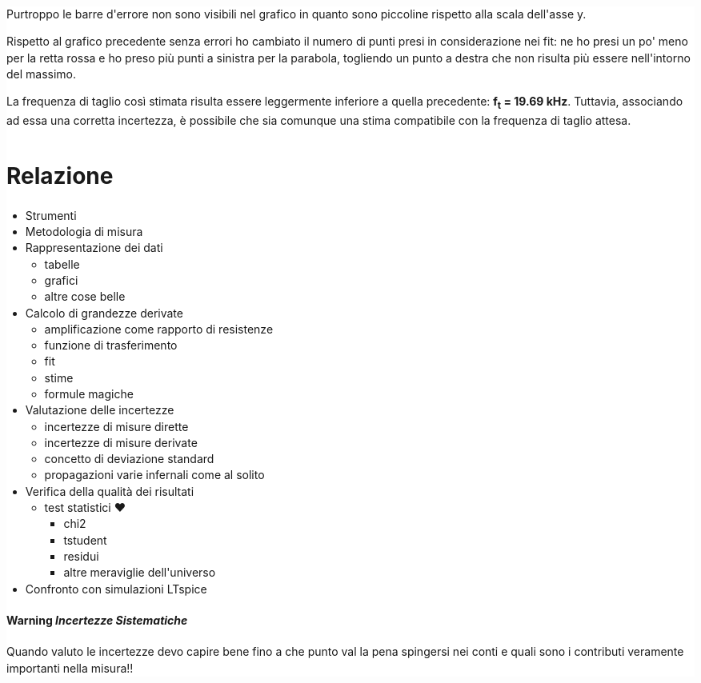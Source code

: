 Purtroppo le barre d'errore non sono visibili nel grafico in quanto sono piccoline rispetto alla scala dell'asse y.

Rispetto al grafico precedente senza errori ho cambiato il numero di punti presi in considerazione nei fit: ne ho presi un po' meno per la retta rossa
e ho preso più punti a sinistra per la parabola, togliendo un punto a destra che non risulta più essere nell'intorno del massimo.

La frequenza di taglio così stimata risulta essere leggermente inferiore a quella precedente: **f<sub>t</sub> = 19.69 kHz**. Tuttavia, associando ad
essa una corretta incertezza, è possibile che sia comunque una stima compatibile con la frequenza di taglio attesa.

















# Relazione

* Strumenti
* Metodologia di misura
* Rappresentazione dei dati
  * tabelle
  * grafici
  * altre cose belle
* Calcolo di grandezze derivate
  * amplificazione come rapporto di resistenze
  * funzione di trasferimento
  * fit
  * stime
  * formule magiche
* Valutazione delle incertezze 
  * incertezze di misure dirette
  * incertezze di misure derivate
  * concetto di deviazione standard
  * propagazioni varie infernali come al solito
* Verifica della qualità dei risultati
  * test statistici :heart:
    * chi2
    * tstudent
    * residui
    * altre meraviglie dell'universo
* Confronto con simulazioni LTspice

#### **Warning _Incertezze Sistematiche_**

Quando valuto le incertezze devo capire bene fino a che punto val la pena spingersi nei conti e quali sono i contributi veramente importanti nella
misura!!
